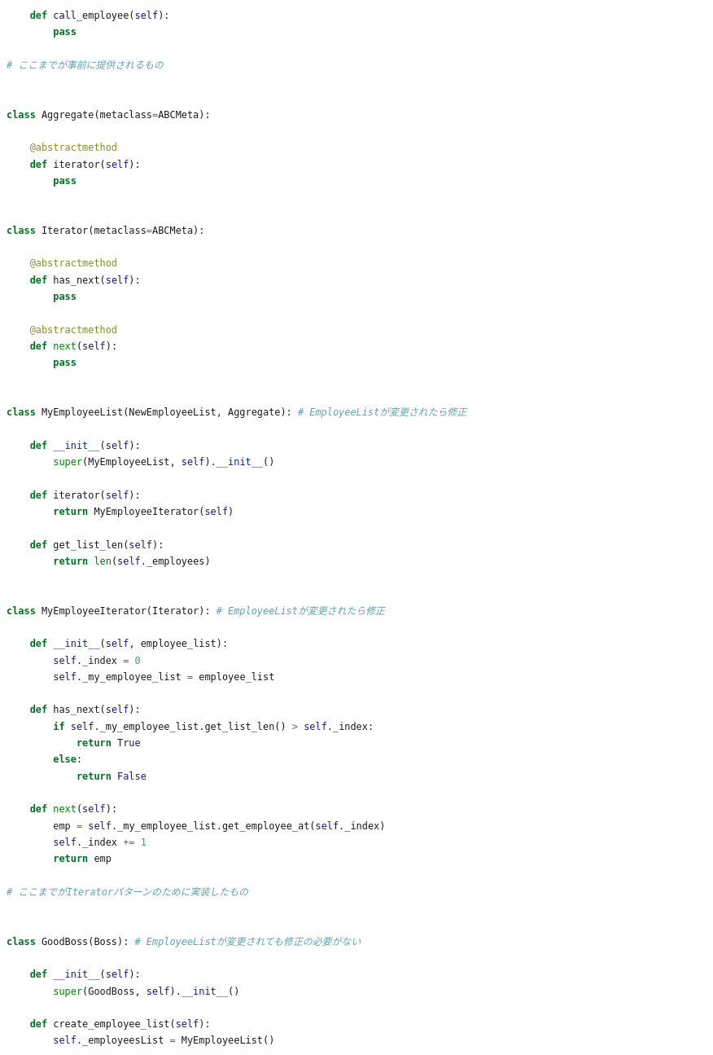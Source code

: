 ```python
    def call_employee(self):
        pass

# ここまでが事前に提供されるもの


class Aggregate(metaclass=ABCMeta):

    @abstractmethod
    def iterator(self):
        pass


class Iterator(metaclass=ABCMeta):

    @abstractmethod
    def has_next(self):
        pass

    @abstractmethod
    def next(self):
        pass


class MyEmployeeList(NewEmployeeList, Aggregate): # EmployeeListが変更されたら修正

    def __init__(self):
        super(MyEmployeeList, self).__init__()

    def iterator(self):
        return MyEmployeeIterator(self)

    def get_list_len(self):
        return len(self._employees)


class MyEmployeeIterator(Iterator): # EmployeeListが変更されたら修正

    def __init__(self, employee_list):
        self._index = 0
        self._my_employee_list = employee_list

    def has_next(self):
        if self._my_employee_list.get_list_len() > self._index:
            return True
        else:
            return False

    def next(self):
        emp = self._my_employee_list.get_employee_at(self._index)
        self._index += 1
        return emp

# ここまでがIteratorパターンのために実装したもの


class GoodBoss(Boss): # EmployeeListが変更されても修正の必要がない

    def __init__(self):
        super(GoodBoss, self).__init__()

    def create_employee_list(self):
        self._employeesList = MyEmployeeList()
```